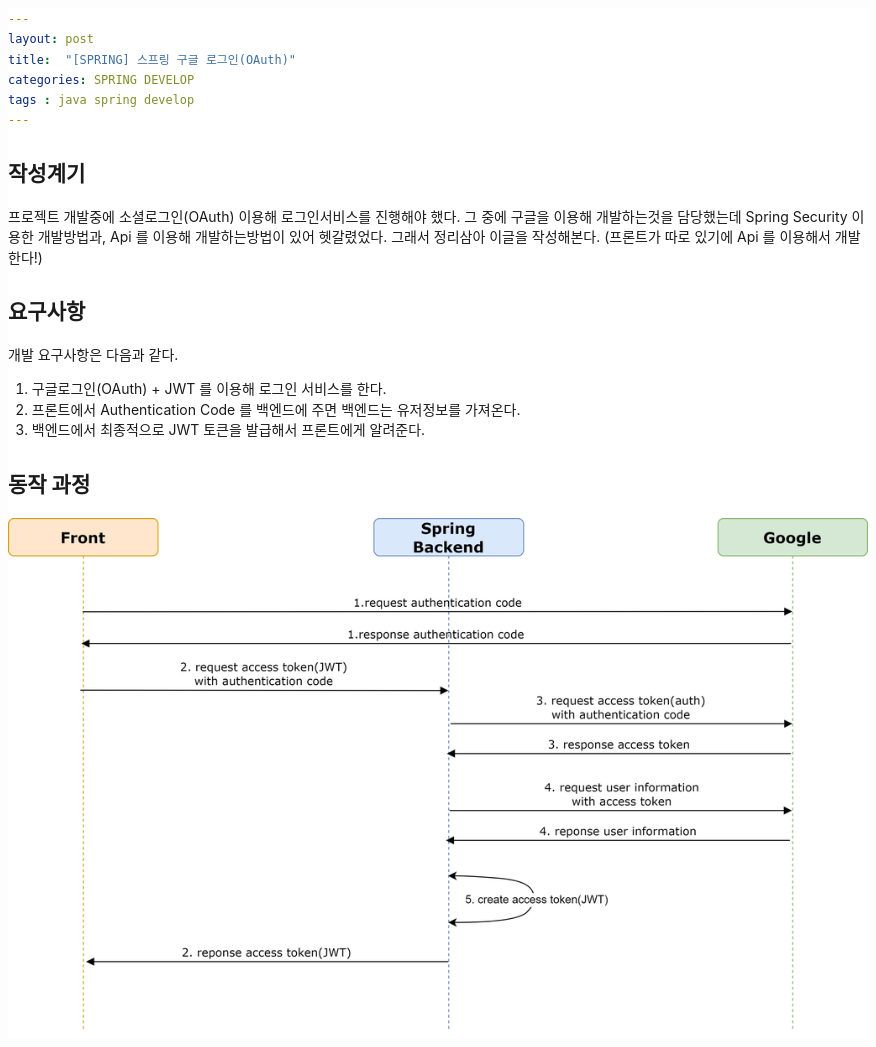 ```yaml
---
layout: post
title:  "[SPRING] 스프링 구글 로그인(OAuth)"
categories: SPRING DEVELOP
tags : java spring develop
---
```


## 작성계기

프로젝트 개발중에 소셜로그인(OAuth) 이용해 로그인서비스를 진행해야 했다. 그 중에
구글을 이용해 개발하는것을 담당했는데 Spring Security 이용한 개발방법과,
Api 를 이용해 개발하는방법이 있어 헷갈렸었다.
그래서 정리삼아 이글을 작성해본다. (프론트가 따로 있기에 Api 를 이용해서 개발한다!)

## 요구사항

개발 요구사항은 다음과 같다.

1. 구글로그인(OAuth) + JWT 를 이용해 로그인 서비스를 한다.
2. 프론트에서 Authentication Code 를 백엔드에 주면 백엔드는 유저정보를 가져온다.
3. 백엔드에서 최종적으로 JWT 토큰을 발급해서 프론트에게 알려준다.

## 동작 과정

<img src="https://github.com/jinhoon227/jinhoon227.github.io/blob/main/assets/img/posts/spring/develop/google1.png" alt="이미지">
